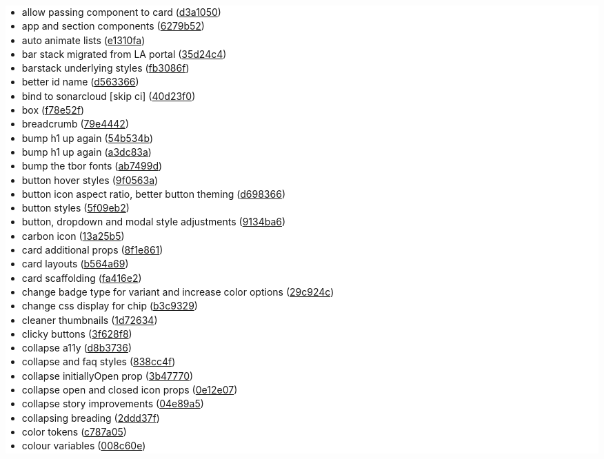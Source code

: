 * allow passing component to card ([d3a1050](https://github.com/wrap-org/evergreen/commit/d3a1050d40b34b2f8064c64e9ff90c3bc872fea5))
* app and section components ([6279b52](https://github.com/wrap-org/evergreen/commit/6279b5283222142e43b77b93eccd22fa5ce8dff9))
* auto animate lists ([e1310fa](https://github.com/wrap-org/evergreen/commit/e1310fa9839e74a7096baa5c348f1cea2bc24bd1))
* bar stack migrated from LA portal ([35d24c4](https://github.com/wrap-org/evergreen/commit/35d24c44cbc93831c5716c8ea4557c96c8ab5a51))
* barstack underlying styles ([fb3086f](https://github.com/wrap-org/evergreen/commit/fb3086f2e8c4c6b701df0cd32abd31ed5d246f79))
* better id name ([d563366](https://github.com/wrap-org/evergreen/commit/d563366066428c019469b6df046e1c3ec2bd0c30))
* bind to sonarcloud [skip ci] ([40d23f0](https://github.com/wrap-org/evergreen/commit/40d23f0f9f34939fa7ff546c4dc12797d6b01b55))
* box ([f78e52f](https://github.com/wrap-org/evergreen/commit/f78e52f83551d948cb5b2ac31dc1e87cc62588e6))
* breadcrumb ([79e4442](https://github.com/wrap-org/evergreen/commit/79e4442080071908633996502abfc70adf7e252e))
* bump h1 up again ([54b534b](https://github.com/wrap-org/evergreen/commit/54b534b0771f782f94455d20f62364015d101710))
* bump h1 up again ([a3dc83a](https://github.com/wrap-org/evergreen/commit/a3dc83ab4204f3735f739f29dda765ca4a9da9fd))
* bump the tbor fonts ([ab7499d](https://github.com/wrap-org/evergreen/commit/ab7499dafc9e17af5f71e97103dbfcd8765aaa9c))
* button hover styles ([9f0563a](https://github.com/wrap-org/evergreen/commit/9f0563a78270e25cbfe69eefe5479bfd617bfa32))
* button icon aspect ratio, better button theming ([d698366](https://github.com/wrap-org/evergreen/commit/d69836679cf47268782cc5304f9104b71b00f36e))
* button styles ([5f09eb2](https://github.com/wrap-org/evergreen/commit/5f09eb2643ddf4a54db9de32f2b4739e6f4911a4))
* button, dropdown and modal style adjustments ([9134ba6](https://github.com/wrap-org/evergreen/commit/9134ba6e4ae66c638466f97be3ad56a9813b5698))
* carbon icon ([13a25b5](https://github.com/wrap-org/evergreen/commit/13a25b5b715685e1d466dcecad6f49e99ebff7fa))
* card additional props ([8f1e861](https://github.com/wrap-org/evergreen/commit/8f1e861c2d7b7fd7f0d60ddc5b8b0e6dac5d827e))
* card layouts ([b564a69](https://github.com/wrap-org/evergreen/commit/b564a69888a14cf4c3e807527a3e631fdd0d95ce))
* card scaffolding ([fa416e2](https://github.com/wrap-org/evergreen/commit/fa416e2c55ec7beb7802c5c8be86041fcdff13c0))
* change badge type for variant and increase color options ([29c924c](https://github.com/wrap-org/evergreen/commit/29c924cca57b044367403434f745b525042b0223))
* change css display for chip ([b3c9329](https://github.com/wrap-org/evergreen/commit/b3c9329c1682faa7418ffaddc809690aed1bad38))
* cleaner thumbnails ([1d72634](https://github.com/wrap-org/evergreen/commit/1d7263416d8ddb717322acc8317f3a1823574839))
* clicky buttons ([3f628f8](https://github.com/wrap-org/evergreen/commit/3f628f812967b5f78c7d3de702f43796a154c9f4))
* collapse a11y ([d8b3736](https://github.com/wrap-org/evergreen/commit/d8b37360744f2262b3977367babbefaad646b5dd))
* collapse and faq styles ([838cc4f](https://github.com/wrap-org/evergreen/commit/838cc4f1c54f18dac614c937d5dd4ab13b93cb37))
* collapse initiallyOpen prop ([3b47770](https://github.com/wrap-org/evergreen/commit/3b477703844734f7a11425096959c6235646bfc2))
* collapse open and closed icon props ([0e12e07](https://github.com/wrap-org/evergreen/commit/0e12e07e7bbc8fb16c38f1587bf78d44de5bf1b5))
* collapse story improvements ([04e89a5](https://github.com/wrap-org/evergreen/commit/04e89a568d6c59b19b02a723066132547dc24aa1))
* collapsing breading ([2ddd37f](https://github.com/wrap-org/evergreen/commit/2ddd37f4bcd16b8482e65012d77290ae5cf00c12))
* color tokens ([c787a05](https://github.com/wrap-org/evergreen/commit/c787a059634a982cb784658bae6923e39d7a7beb))
* colour variables ([008c60e](https://github.com/wrap-org/evergreen/commit/008c60e972270bc77b6e93c24e2a19e1e957fcca))
